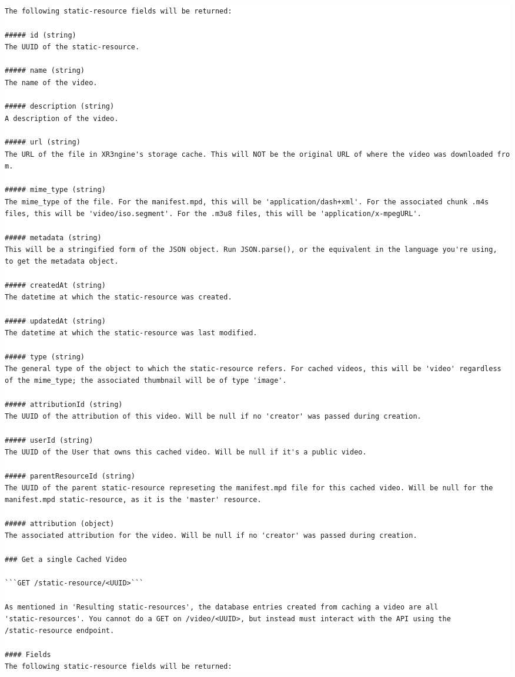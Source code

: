 ```
The following static-resource fields will be returned:

##### id (string)
The UUID of the static-resource.

##### name (string)
The name of the video.

##### description (string)
A description of the video.

##### url (string)
The URL of the file in XR3ngine's storage cache. This will NOT be the original URL of where the video was downloaded from.

##### mime_type (string)
The mime_type of the file. For the manifest.mpd, this will be 'application/dash+xml'. For the associated chunk .m4s
files, this will be 'video/iso.segment'. For the .m3u8 files, this will be 'application/x-mpegURL'.

##### metadata (string)
This will be a stringified form of the JSON object. Run JSON.parse(), or the equivalent in the language you're using,
to get the metadata object.

##### createdAt (string)
The datetime at which the static-resource was created.

##### updatedAt (string)
The datetime at which the static-resource was last modified.

##### type (string)
The general type of the object to which the static-resource refers. For cached videos, this will be 'video' regardless
of the mime_type; the associated thumbnail will be of type 'image'.

##### attributionId (string)
The UUID of the attribution of this video. Will be null if no 'creator' was passed during creation.

##### userId (string)
The UUID of the User that owns this cached video. Will be null if it's a public video.

##### parentResourceId (string)
The UUID of the parent static-resource represeting the manifest.mpd file for this cached video. Will be null for the 
manifest.mpd static-resource, as it is the 'master' resource.

##### attribution (object)
The associated attribution for the video. Will be null if no 'creator' was passed during creation.

### Get a single Cached Video

```GET /static-resource/<UUID>``` 

As mentioned in 'Resulting static-resources', the database entries created from caching a video are all 
'static-resources'. You cannot do a GET on /video/<UUID>, but instead must interact with the API using the 
/static-resource endpoint.

#### Fields
The following static-resource fields will be returned:

```